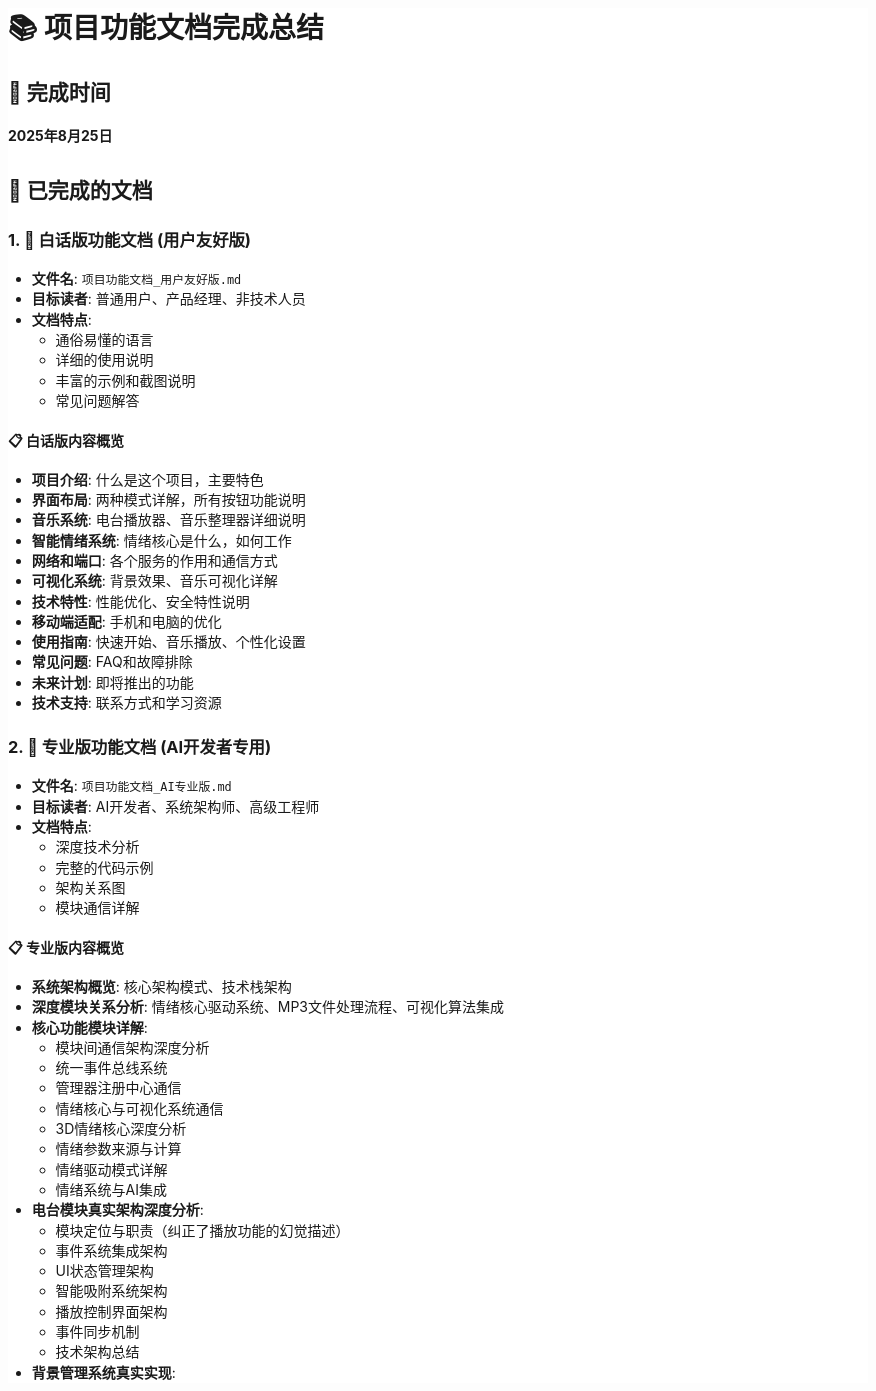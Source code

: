 # 📚 项目功能文档完成总结

## 📅 完成时间
**2025年8月25日**

## 🎯 已完成的文档

### 1. 📖 白话版功能文档 (用户友好版)
- **文件名**: `项目功能文档_用户友好版.md`
- **目标读者**: 普通用户、产品经理、非技术人员
- **文档特点**: 
  - 通俗易懂的语言
  - 详细的使用说明
  - 丰富的示例和截图说明
  - 常见问题解答

#### 📋 白话版内容概览
- **项目介绍**: 什么是这个项目，主要特色
- **界面布局**: 两种模式详解，所有按钮功能说明
- **音乐系统**: 电台播放器、音乐整理器详细说明
- **智能情绪系统**: 情绪核心是什么，如何工作
- **网络和端口**: 各个服务的作用和通信方式
- **可视化系统**: 背景效果、音乐可视化详解
- **技术特性**: 性能优化、安全特性说明
- **移动端适配**: 手机和电脑的优化
- **使用指南**: 快速开始、音乐播放、个性化设置
- **常见问题**: FAQ和故障排除
- **未来计划**: 即将推出的功能
- **技术支持**: 联系方式和学习资源

### 2. 🔧 专业版功能文档 (AI开发者专用)
- **文件名**: `项目功能文档_AI专业版.md`
- **目标读者**: AI开发者、系统架构师、高级工程师
- **文档特点**:
  - 深度技术分析
  - 完整的代码示例
  - 架构关系图
  - 模块通信详解

#### 📋 专业版内容概览
- **系统架构概览**: 核心架构模式、技术栈架构
- **深度模块关系分析**: 情绪核心驱动系统、MP3文件处理流程、可视化算法集成
- **核心功能模块详解**: 
  - 模块间通信架构深度分析
  - 统一事件总线系统
  - 管理器注册中心通信
  - 情绪核心与可视化系统通信
  - 3D情绪核心深度分析
  - 情绪参数来源与计算
  - 情绪驱动模式详解
  - 情绪系统与AI集成
- **电台模块真实架构深度分析**:
  - 模块定位与职责（纠正了播放功能的幻觉描述）
  - 事件系统集成架构
  - UI状态管理架构
  - 智能吸附系统架构
  - 播放控制界面架构
  - 事件同步机制
  - 技术架构总结
- **背景管理系统真实实现**: